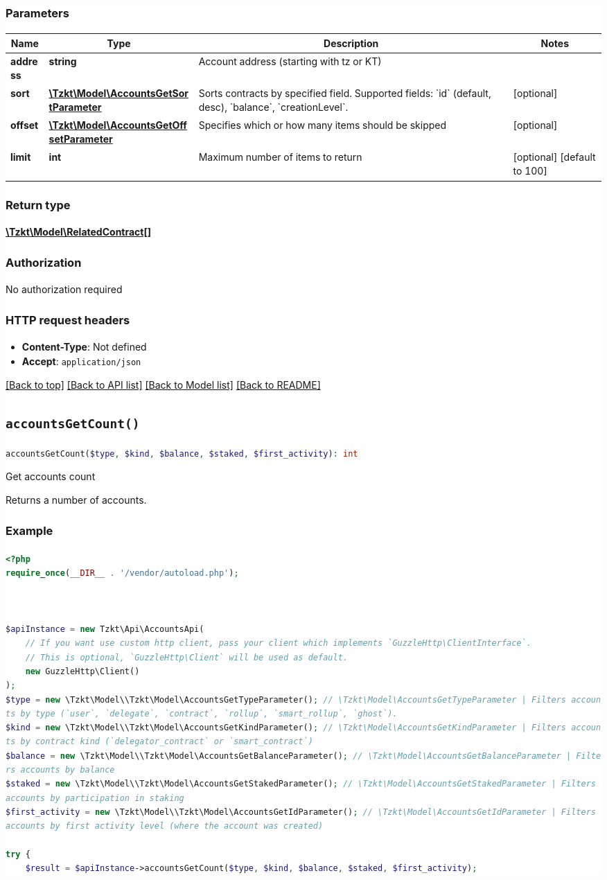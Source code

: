 ### Parameters

| Name | Type | Description  | Notes |
| ------------- | ------------- | ------------- | ------------- |
| **address** | **string**| Account address (starting with tz or KT) | |
| **sort** | [**\Tzkt\Model\AccountsGetSortParameter**](../Model/.md)| Sorts contracts by specified field. Supported fields: &#x60;id&#x60; (default, desc), &#x60;balance&#x60;, &#x60;creationLevel&#x60;. | [optional] |
| **offset** | [**\Tzkt\Model\AccountsGetOffsetParameter**](../Model/.md)| Specifies which or how many items should be skipped | [optional] |
| **limit** | **int**| Maximum number of items to return | [optional] [default to 100] |

### Return type

[**\Tzkt\Model\RelatedContract[]**](../Model/RelatedContract.md)

### Authorization

No authorization required

### HTTP request headers

- **Content-Type**: Not defined
- **Accept**: `application/json`

[[Back to top]](#) [[Back to API list]](../../README.md#endpoints)
[[Back to Model list]](../../README.md#models)
[[Back to README]](../../README.md)

## `accountsGetCount()`

```php
accountsGetCount($type, $kind, $balance, $staked, $first_activity): int
```

Get accounts count

Returns a number of accounts.

### Example

```php
<?php
require_once(__DIR__ . '/vendor/autoload.php');



$apiInstance = new Tzkt\Api\AccountsApi(
    // If you want use custom http client, pass your client which implements `GuzzleHttp\ClientInterface`.
    // This is optional, `GuzzleHttp\Client` will be used as default.
    new GuzzleHttp\Client()
);
$type = new \Tzkt\Model\\Tzkt\Model\AccountsGetTypeParameter(); // \Tzkt\Model\AccountsGetTypeParameter | Filters accounts by type (`user`, `delegate`, `contract`, `rollup`, `smart_rollup`, `ghost`).
$kind = new \Tzkt\Model\\Tzkt\Model\AccountsGetKindParameter(); // \Tzkt\Model\AccountsGetKindParameter | Filters accounts by contract kind (`delegator_contract` or `smart_contract`)
$balance = new \Tzkt\Model\\Tzkt\Model\AccountsGetBalanceParameter(); // \Tzkt\Model\AccountsGetBalanceParameter | Filters accounts by balance
$staked = new \Tzkt\Model\\Tzkt\Model\AccountsGetStakedParameter(); // \Tzkt\Model\AccountsGetStakedParameter | Filters accounts by participation in staking
$first_activity = new \Tzkt\Model\\Tzkt\Model\AccountsGetIdParameter(); // \Tzkt\Model\AccountsGetIdParameter | Filters accounts by first activity level (where the account was created)

try {
    $result = $apiInstance->accountsGetCount($type, $kind, $balance, $staked, $first_activity);
```